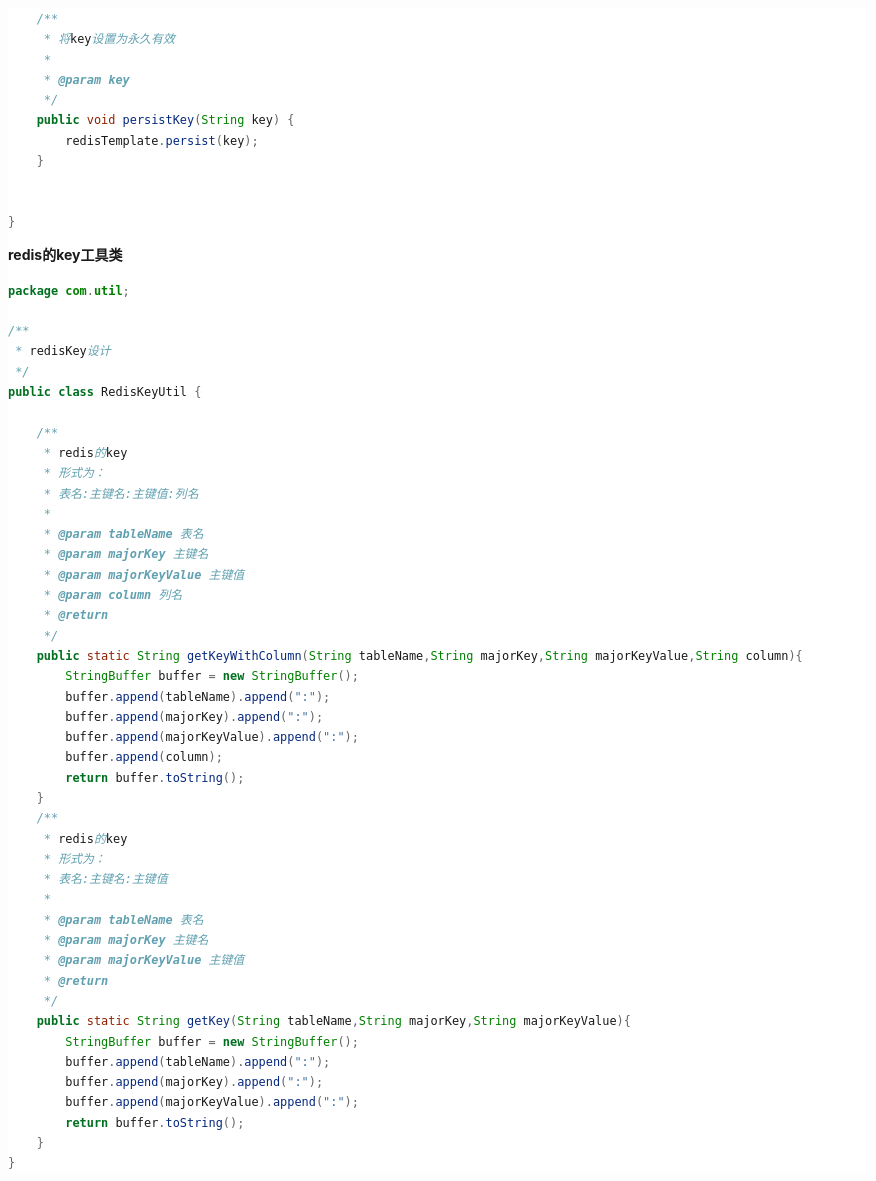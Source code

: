 ```java
    /**
     * 将key设置为永久有效
     *
     * @param key
     */
    public void persistKey(String key) {
        redisTemplate.persist(key);
    }


}
```

**redis的key工具类**

```java
package com.util;

/**
 * redisKey设计
 */
public class RedisKeyUtil {

    /**
     * redis的key
     * 形式为：
     * 表名:主键名:主键值:列名
     *
     * @param tableName 表名
     * @param majorKey 主键名
     * @param majorKeyValue 主键值
     * @param column 列名
     * @return
     */
    public static String getKeyWithColumn(String tableName,String majorKey,String majorKeyValue,String column){
        StringBuffer buffer = new StringBuffer();
        buffer.append(tableName).append(":");
        buffer.append(majorKey).append(":");
        buffer.append(majorKeyValue).append(":");
        buffer.append(column);
        return buffer.toString();
    }
    /**
     * redis的key
     * 形式为：
     * 表名:主键名:主键值
     *
     * @param tableName 表名
     * @param majorKey 主键名
     * @param majorKeyValue 主键值
     * @return
     */
    public static String getKey(String tableName,String majorKey,String majorKeyValue){
        StringBuffer buffer = new StringBuffer();
        buffer.append(tableName).append(":");
        buffer.append(majorKey).append(":");
        buffer.append(majorKeyValue).append(":");
        return buffer.toString();
    }
}
```
